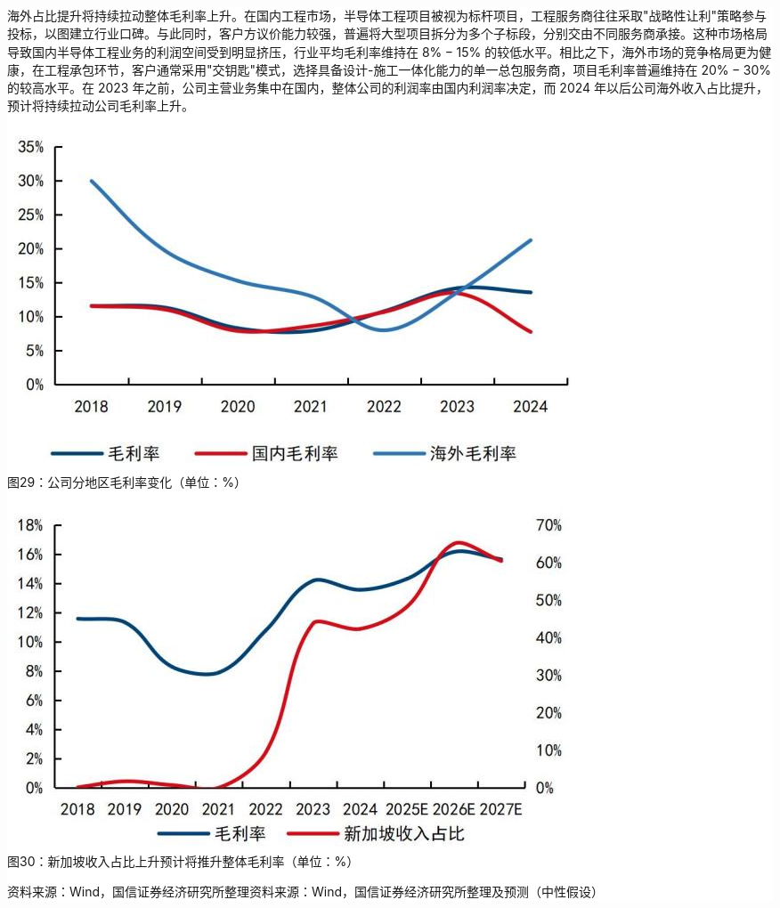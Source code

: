 海外占比提升将持续拉动整体毛利率上升。在国内工程市场，半导体工程项目被视为标杆项目，工程服务商往往采取"战略性让利"策略参与投标，以图建立行业口碑。与此同时，客户方议价能力较强，普遍将大型项目拆分为多个子标段，分别交由不同服务商承接。这种市场格局导致国内半导体工程业务的利润空间受到明显挤压，行业平均毛利率维持在 $8 \% - 1 5 \%$ 的较低水平。相比之下，海外市场的竞争格局更为健康，在工程承包环节，客户通常采用"交钥匙"模式，选择具备设计-施工一体化能力的单一总包服务商，项目毛利率普遍维持在 $2 0 \% - 3 0 \%$ 的较高水平。在 2023 年之前，公司主营业务集中在国内，整体公司的利润率由国内利润率决定，而 2024 年以后公司海外收入占比提升，预计将持续拉动公司毛利率上升。

![](images/f1eef5f5584ce907414e39cde6d61c4955108927c083266260f97e46da175914.jpg)  
图29：公司分地区毛利率变化（单位：%）

![](images/0e14d0bf3de863acddd5c4b2c9b32597712d2c24e3ba6824c97eb355bda6842f.jpg)  
图30：新加坡收入占比上升预计将推升整体毛利率（单位：%）

资料来源：Wind，国信证券经济研究所整理资料来源：Wind，国信证券经济研究所整理及预测（中性假设）
